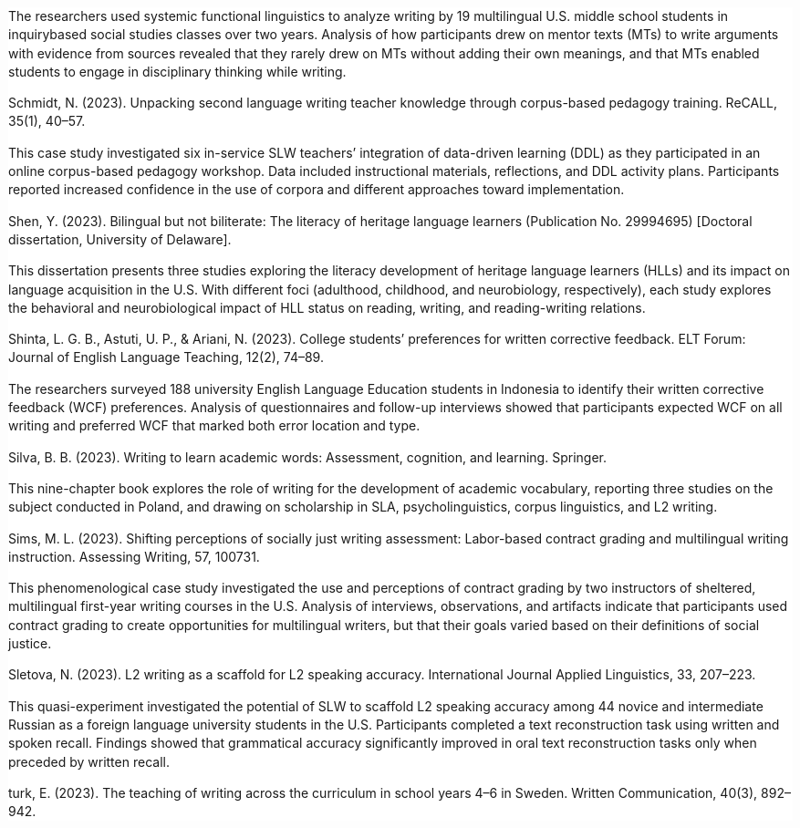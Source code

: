 The researchers used systemic functional linguistics to analyze writing by 19 multilingual U.S. middle school students in inquirybased social studies classes over two years. Analysis of how participants drew on mentor texts (MTs) to write arguments with evidence from sources revealed that they rarely drew on MTs without adding their own meanings, and that MTs enabled students to engage in disciplinary thinking while writing.

Schmidt, N. (2023). Unpacking second language writing teacher knowledge through corpus-based pedagogy training. ReCALL, 35(1), 40–57.

This case study investigated six in-service SLW teachers’ integration of data-driven learning (DDL) as they participated in an online corpus-based pedagogy workshop. Data included instructional materials, reflections, and DDL activity plans. Participants reported increased confidence in the use of corpora and different approaches toward implementation.

Shen, Y. (2023). Bilingual but not biliterate: The literacy of heritage language learners (Publication No. 29994695) [Doctoral dissertation, University of Delaware].

This dissertation presents three studies exploring the literacy development of heritage language learners (HLLs) and its impact on language acquisition in the U.S. With different foci (adulthood, childhood, and neurobiology, respectively), each study explores the behavioral and neurobiological impact of HLL status on reading, writing, and reading-writing relations.

Shinta, L. G. B., Astuti, U. P., & Ariani, N. (2023). College students’ preferences for written corrective feedback. ELT Forum: Journal of English Language Teaching, 12(2), 74–89.

The researchers surveyed 188 university English Language Education students in Indonesia to identify their written corrective feedback (WCF) preferences. Analysis of questionnaires and follow-up interviews showed that participants expected WCF on all writing and preferred WCF that marked both error location and type.

Silva, B. B. (2023). Writing to learn academic words: Assessment, cognition, and learning. Springer.

This nine-chapter book explores the role of writing for the development of academic vocabulary, reporting three studies on the subject conducted in Poland, and drawing on scholarship in SLA, psycholinguistics, corpus linguistics, and L2 writing.

Sims, M. L. (2023). Shifting perceptions of socially just writing assessment: Labor-based contract grading and multilingual writing instruction. Assessing Writing, 57, 100731.

This phenomenological case study investigated the use and perceptions of contract grading by two instructors of sheltered, multilingual first-year writing courses in the U.S. Analysis of interviews, observations, and artifacts indicate that participants used contract grading to create opportunities for multilingual writers, but that their goals varied based on their definitions of social justice.

Sletova, N. (2023). L2 writing as a scaffold for L2 speaking accuracy. International Journal Applied Linguistics, 33, 207–223.

This quasi-experiment investigated the potential of SLW to scaffold L2 speaking accuracy among 44 novice and intermediate Russian as a foreign language university students in the U.S. Participants completed a text reconstruction task using written and spoken recall. Findings showed that grammatical accuracy significantly improved in oral text reconstruction tasks only when preceded by written recall.

turk, E. (2023). The teaching of writing across the curriculum in school years 4–6 in Sweden. Written Communication, 40(3), 892–942.

